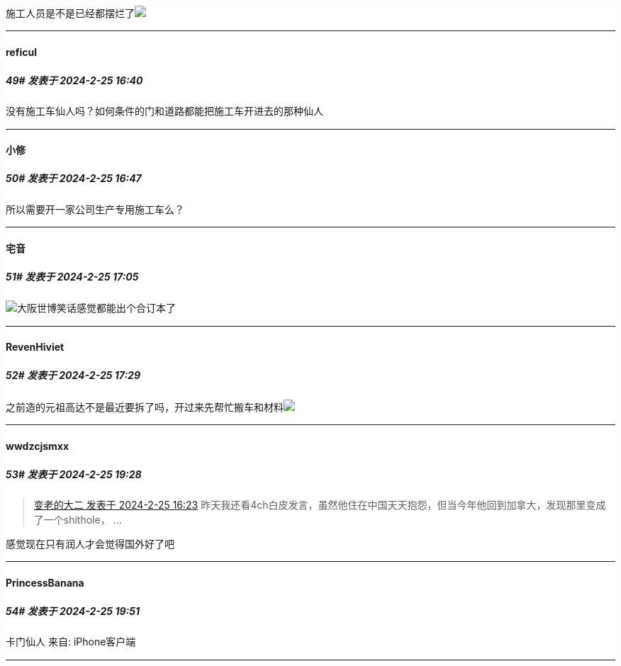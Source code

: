 施工人员是不是已经都摆烂了<img src="https://static.saraba1st.com/image/smiley/face2017/067.png" referrerpolicy="no-referrer">


*****

####  reficul  
##### 49#       发表于 2024-2-25 16:40

没有施工车仙人吗？如何条件的门和道路都能把施工车开进去的那种仙人


*****

####  小修  
##### 50#       发表于 2024-2-25 16:47

所以需要开一家公司生产专用施工车么？


*****

####  宅音  
##### 51#       发表于 2024-2-25 17:05

<img src="https://static.saraba1st.com/image/smiley/face2017/001.png" referrerpolicy="no-referrer">大阪世博笑话感觉都能出个合订本了


*****

####  RevenHiviet  
##### 52#       发表于 2024-2-25 17:29

之前造的元祖高达不是最近要拆了吗，开过来先帮忙搬车和材料<img src="https://static.saraba1st.com/image/smiley/face2017/067.png" referrerpolicy="no-referrer">


*****

####  wwdzcjsmxx  
##### 53#       发表于 2024-2-25 19:28

<blockquote><a href="httphttps://bbs.saraba1st.com/2b/forum.php?mod=redirect&amp;goto=findpost&amp;pid=64061389&amp;ptid=2173013" target="_blank">变老的大二 发表于 2024-2-25 16:23</a>
昨天我还看4ch白皮发言，虽然他住在中国天天抱怨，但当今年他回到加拿大，发现那里变成了一个shithole， ...</blockquote>
感觉现在只有润人才会觉得国外好了吧


*****

####  PrincessBanana  
##### 54#       发表于 2024-2-25 19:51

卡门仙人
来自: iPhone客户端

*****
